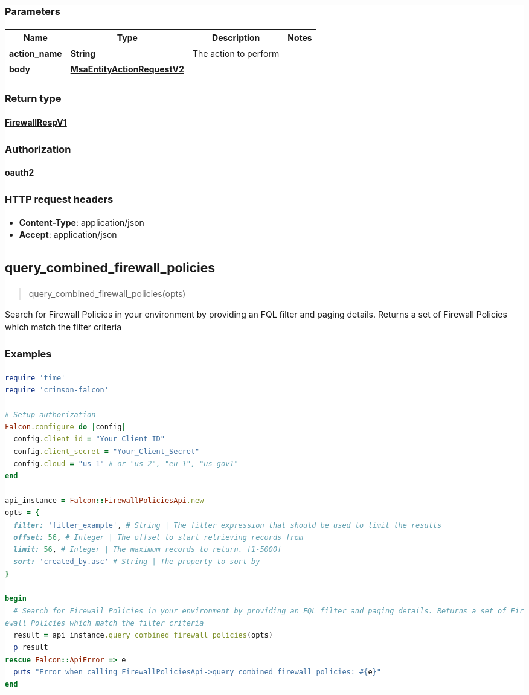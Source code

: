 ### Parameters

| Name | Type | Description | Notes |
| ---- | ---- | ----------- | ----- |
| **action_name** | **String** | The action to perform |  |
| **body** | [**MsaEntityActionRequestV2**](MsaEntityActionRequestV2.md) |  |  |

### Return type

[**FirewallRespV1**](FirewallRespV1.md)

### Authorization

**oauth2**

### HTTP request headers

- **Content-Type**: application/json
- **Accept**: application/json


## query_combined_firewall_policies

> <FirewallRespV1> query_combined_firewall_policies(opts)

Search for Firewall Policies in your environment by providing an FQL filter and paging details. Returns a set of Firewall Policies which match the filter criteria

### Examples

```ruby
require 'time'
require 'crimson-falcon'

# Setup authorization
Falcon.configure do |config|
  config.client_id = "Your_Client_ID"
  config.client_secret = "Your_Client_Secret"
  config.cloud = "us-1" # or "us-2", "eu-1", "us-gov1"
end

api_instance = Falcon::FirewallPoliciesApi.new
opts = {
  filter: 'filter_example', # String | The filter expression that should be used to limit the results
  offset: 56, # Integer | The offset to start retrieving records from
  limit: 56, # Integer | The maximum records to return. [1-5000]
  sort: 'created_by.asc' # String | The property to sort by
}

begin
  # Search for Firewall Policies in your environment by providing an FQL filter and paging details. Returns a set of Firewall Policies which match the filter criteria
  result = api_instance.query_combined_firewall_policies(opts)
  p result
rescue Falcon::ApiError => e
  puts "Error when calling FirewallPoliciesApi->query_combined_firewall_policies: #{e}"
end
```
